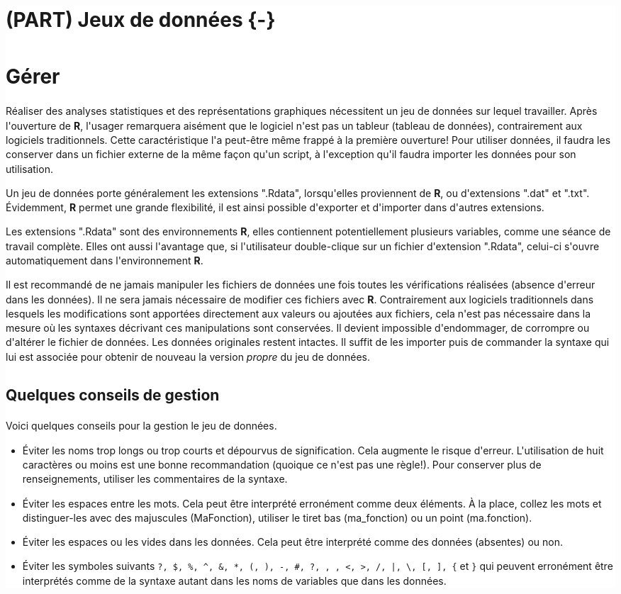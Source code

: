 # (PART) Jeux de données {-}







# Gérer

Réaliser des analyses statistiques et des représentations graphiques nécessitent un jeu de données sur lequel travailler. Après l'ouverture de **R**, l'usager remarquera aisément que le logiciel n'est pas un tableur (tableau de données), contrairement aux logiciels traditionnels. Cette caractéristique l'a peut-être même frappé à la première ouverture! Pour utiliser données, il faudra les conserver dans un fichier externe de la même façon qu'un script, à l'exception qu'il faudra importer les données pour son utilisation.

Un jeu de données porte généralement les extensions ".Rdata", lorsqu'elles proviennent de **R**, ou d'extensions ".dat" et ".txt". Évidemment, **R** permet une grande flexibilité, il est ainsi possible d'exporter et d'importer dans d'autres extensions.

Les extensions ".Rdata" sont des environnements **R**, elles contiennent potentiellement plusieurs variables, comme une séance de travail complète. Elles ont aussi l'avantage que, si l'utilisateur double-clique sur un fichier d'extension ".Rdata", celui-ci s'ouvre automatiquement dans l'environnement **R**.

Il est recommandé de ne jamais manipuler les fichiers de données une fois toutes les vérifications réalisées (absence d'erreur dans les données). Il ne sera jamais nécessaire de modifier ces fichiers avec **R**. Contrairement aux logiciels traditionnels dans lesquels les modifications sont apportées directement aux valeurs ou ajoutées aux fichiers, cela n'est pas nécessaire dans la mesure où les syntaxes décrivant ces manipulations sont conservées. Il devient impossible d'endommager, de corrompre ou d'altérer le fichier de données. Les données originales restent intactes. Il suffit de les importer puis de commander la syntaxe qui lui est associée pour obtenir de nouveau la version *propre* du jeu de données.


## Quelques conseils de gestion

Voici quelques conseils pour la gestion le jeu de données.

* Éviter les noms trop longs ou trop courts et dépourvus de signification. Cela augmente le risque d'erreur. L'utilisation de huit caractères ou moins est une bonne recommandation (quoique ce n'est pas une règle!). Pour conserver plus de renseignements, utiliser les commentaires de la syntaxe.

* Éviter les espaces entre les mots. Cela peut être interprété erronément comme deux éléments. À la place, collez les mots et distinguer-les avec des majuscules (MaFonction), utiliser le tiret bas (ma_fonction) ou un point (ma.fonction).

* Éviter les espaces ou les vides dans les données. Cela peut être interprété comme des données (absentes) ou non.

* Éviter les symboles suivants `?, $, %, ^, &, *, (, ), -, #, ?, , , <, >, /, |, \, [, ], {` et `}` qui peuvent erronément être interprétés comme de la syntaxe autant dans les noms de variables que dans les données.
